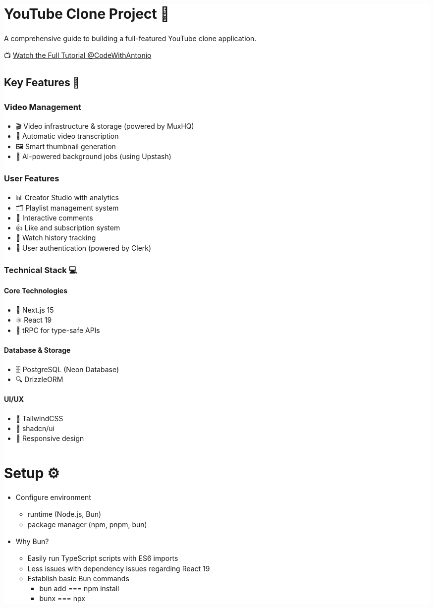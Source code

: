 # YouTube Clone Project 🎥

A comprehensive guide to building a full-featured YouTube clone application.

📺 [Watch the Full Tutorial @CodeWithAntonio](https://www.youtube.com/watch?si=oP2_MMRY_Jc61GSn&v=ArmPzvHTcfQ&feature=youtu.be)

## Key Features 🚀

### Video Management

- 🎬 Video infrastructure & storage (powered by MuxHQ)
- 📝 Automatic video transcription
- 🖼️ Smart thumbnail generation
- 🤖 AI-powered background jobs (using Upstash)

### User Features

- 📊 Creator Studio with analytics
- 🗂️ Playlist management system
- 💬 Interactive comments
- 👍 Like and subscription system
- 🎯 Watch history tracking
- 🔐 User authentication (powered by Clerk)

### Technical Stack 💻

#### Core Technologies

- 🚀 Next.js 15
- ⚛️ React 19
- 🔄 tRPC for type-safe APIs

#### Database & Storage

- 🗄️ PostgreSQL (Neon Database)
- 🔍 DrizzleORM

#### UI/UX

- 💅 TailwindCSS
- 🎨 shadcn/ui
- 📱 Responsive design

# Setup ⚙️

- Configure environment

  - runtime (Node.js, Bun)
  - package manager (npm, pnpm, bun)

- Why Bun?
  - Easily run TypeScript scripts with ES6 imports
  - Less issues with dependency issues regarding React 19
  - Establish basic Bun commands
    - bun add === npm install
    - bunx === npx
